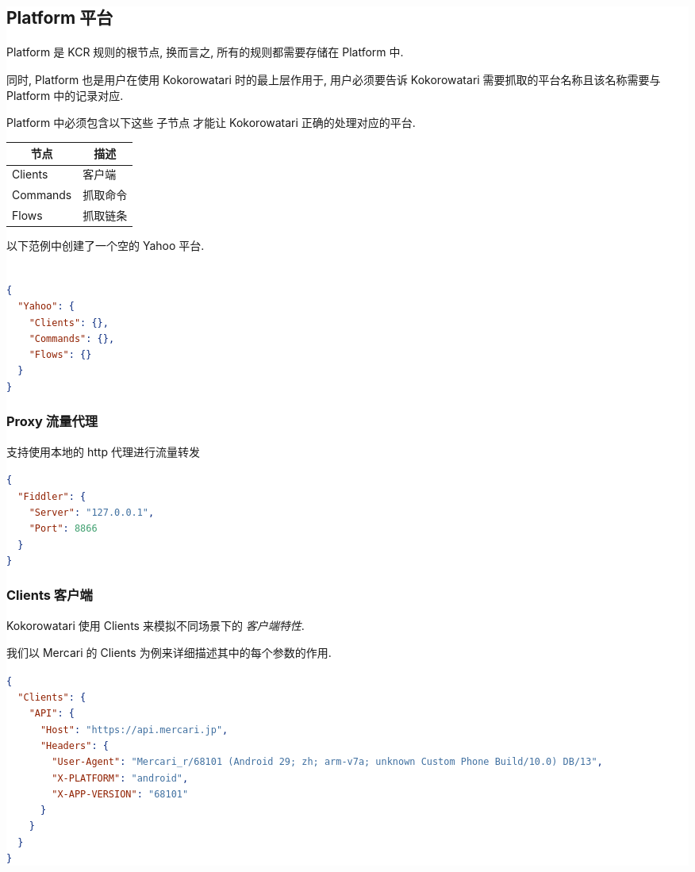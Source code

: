 ## Platform 平台

Platform 是 KCR 规则的根节点, 换而言之, 所有的规则都需要存储在 Platform 中.

同时, Platform 也是用户在使用 Kokorowatari 时的最上层作用于, 用户必须要告诉 Kokorowatari 需要抓取的平台名称且该名称需要与 Platform 中的记录对应.

Platform 中必须包含以下这些 子节点 才能让 Kokorowatari 正确的处理对应的平台.

| 节点 | 描述 |
| ---- | --- |
| Clients  | 客户端 |
| Commands | 抓取命令 |
| Flows    | 抓取链条 |

以下范例中创建了一个空的 Yahoo 平台.

``` json

{
  "Yahoo": {
    "Clients": {},
    "Commands": {},
    "Flows": {}
  }
}
```

### Proxy 流量代理

支持使用本地的 http 代理进行流量转发

``` json
{
  "Fiddler": {
    "Server": "127.0.0.1",
    "Port": 8866
  }
}
```

### Clients 客户端

Kokorowatari 使用 Clients 来模拟不同场景下的 *客户端特性*.

我们以 Mercari 的 Clients 为例来详细描述其中的每个参数的作用.

``` json
{
  "Clients": {
    "API": {
      "Host": "https://api.mercari.jp",
      "Headers": {
        "User-Agent": "Mercari_r/68101 (Android 29; zh; arm-v7a; unknown Custom Phone Build/10.0) DB/13",
        "X-PLATFORM": "android",
        "X-APP-VERSION": "68101"
      }
    }
  }
}
```
